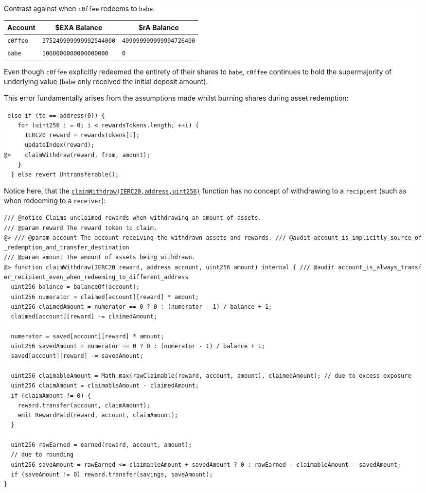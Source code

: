 Contrast against when `c0ffee` redeems to `babe`:

| Account  | $EXA Balance            | $rA Balance             |
|----------|-------------------------|-------------------------|
| `c0ffee` | `375249999999992544000` | `499999999999994726400` |
| `babe`   | `1000000000000000000`   | `0`                     |

Even though `c0ffee` explicitly redeemed the entirety of their shares to `babe`, `c0ffee` continues to hold the supermajority of underlying value (`babe` only received the initial deposit amount).

This error fundamentally arises from the assumptions made whilst burning shares during asset redemption:

```solidity
 else if (to == address(0)) {
    for (uint256 i = 0; i < rewardsTokens.length; ++i) {
      IERC20 reward = rewardsTokens[i];
      updateIndex(reward);
@>    claimWithdraw(reward, from, amount);
    }
  } else revert Untransferable(); 
```

Notice here, that the [`claimWithdraw(IERC20,address,uint256)`](https://github.com/sherlock-audit/2024-07-exactly-stacking-contracts/blob/3eb87e3edf3bcd57c4cc1c6a73e8255f575b76de/protocol/contracts/StakedEXA.sol#L182C11-L182C73) function has no concept of withdrawing to a `recipient` (such as when redeeming to a `receiver`):

```solidity
/// @notice Claims unclaimed rewards when withdrawing an amount of assets.
/// @param reward The reward token to claim.
@> /// @param account The account receiving the withdrawn assets and rewards. /// @audit account_is_implicitly_source_of_redemption_and_transfer_destination
/// @param amount The amount of assets being withdrawn.
@> function claimWithdraw(IERC20 reward, address account, uint256 amount) internal { /// @audit account_is_always_transfer_recipient_even_when_redeeming_to_different_address
  uint256 balance = balanceOf(account);
  uint256 numerator = claimed[account][reward] * amount;
  uint256 claimedAmount = numerator == 0 ? 0 : (numerator - 1) / balance + 1;
  claimed[account][reward] -= claimedAmount;

  numerator = saved[account][reward] * amount;
  uint256 savedAmount = numerator == 0 ? 0 : (numerator - 1) / balance + 1;
  saved[account][reward] -= savedAmount;

  uint256 claimableAmount = Math.max(rawClaimable(reward, account, amount), claimedAmount); // due to excess exposure
  uint256 claimAmount = claimableAmount - claimedAmount;
  if (claimAmount != 0) {
    reward.transfer(account, claimAmount);
    emit RewardPaid(reward, account, claimAmount);
  }

  uint256 rawEarned = earned(reward, account, amount);
  // due to rounding
  uint256 saveAmount = rawEarned <= claimableAmount + savedAmount ? 0 : rawEarned - claimableAmount - savedAmount;
  if (saveAmount != 0) reward.transfer(savings, saveAmount);
}
``` 
